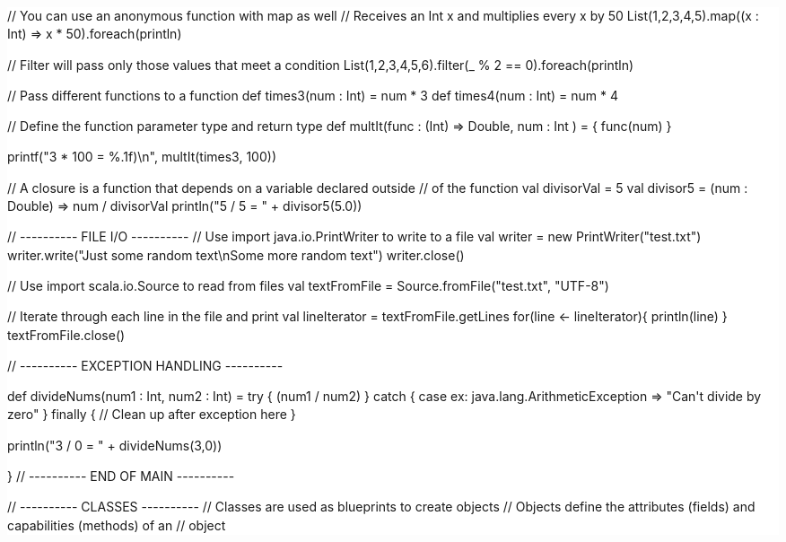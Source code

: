 // You can use an anonymous function with map as well
// Receives an Int x and multiplies every x by 50
List(1,2,3,4,5).map((x : Int) => x * 50).foreach(println)
 
// Filter will pass only those values that meet a condition
List(1,2,3,4,5,6).filter(_ % 2 == 0).foreach(println)
 
// Pass different functions to a function
def times3(num : Int) = num * 3
def times4(num : Int) = num * 4
 
// Define the function parameter type and return type
def multIt(func : (Int) => Double, num : Int ) = {
  func(num)
}
 
printf("3 * 100 = %.1f)\n", multIt(times3, 100))
 
// A closure is a function that depends on a variable declared outside
// of the function
val divisorVal = 5
val divisor5 = (num : Double) => num / divisorVal
println("5 / 5 = " + divisor5(5.0))
 
// ---------- FILE I/O ----------
// Use import java.io.PrintWriter to write to a file
val writer = new PrintWriter("test.txt")
writer.write("Just some random text\nSome more random text")
writer.close()
 
// Use import scala.io.Source to read from files
val textFromFile = Source.fromFile("test.txt", "UTF-8")
 
// Iterate through each line in the file and print
val lineIterator = textFromFile.getLines
for(line <- lineIterator){
  println(line)
}
textFromFile.close()
 
// ---------- EXCEPTION HANDLING ----------
 
def divideNums(num1 : Int, num2 : Int) = try
{
  (num1 / num2)
} catch {
    case ex: java.lang.ArithmeticException => "Can't divide by zero"
} finally {
  // Clean up after exception here
}
 
println("3 / 0 = " + divideNums(3,0))
 
} // ---------- END OF MAIN ----------
 
// ---------- CLASSES ----------
// Classes are used as blueprints to create objects
// Objects define the attributes (fields) and capabilities (methods) of an
// object
 